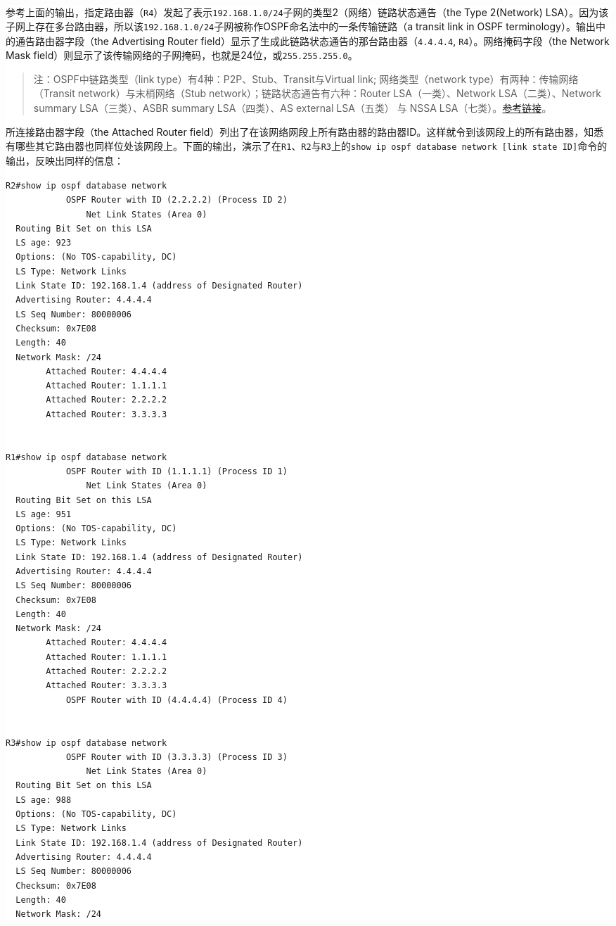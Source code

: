 参考上面的输出，指定路由器（`R4`）发起了表示`192.168.1.0/24`子网的类型2（网络）链路状态通告（the Type 2(Network) LSA）。因为该子网上存在多台路由器，所以该`192.168.1.0/24`子网被称作OSPF命名法中的一条传输链路（a transit link in OSPF terminology）。输出中的通告路由器字段（the Advertising Router field）显示了生成此链路状态通告的那台路由器（`4.4.4.4`, `R4`）。网络掩码字段（the Network Mask field）则显示了该传输网络的子网掩码，也就是24位，或`255.255.255.0`。

> 注：OSPF中链路类型（link type）有4种：P2P、Stub、Transit与Virtual link; 网络类型（network type）有两种：传输网络（Transit network）与末梢网络（Stub network）；链路状态通告有六种：Router LSA（一类）、Network LSA（二类）、Network summary LSA（三类）、ASBR summary LSA（四类）、AS external LSA（五类） 与 NSSA LSA（七类）。[参考链接](http://blog.51cto.com/xiaojiejt/1941362)。

所连接路由器字段（the Attached Router field）列出了在该网络网段上所有路由器的路由器ID。这样就令到该网段上的所有路由器，知悉有哪些其它路由器也同样位处该网段上。下面的输出，演示了在`R1`、`R2`与`R3`上的`show ip ospf database network [link state ID]`命令的输出，反映出同样的信息：

```console
R2#show ip ospf database network
            OSPF Router with ID (2.2.2.2) (Process ID 2)
                Net Link States (Area 0)
  Routing Bit Set on this LSA
  LS age: 923
  Options: (No TOS-capability, DC)
  LS Type: Network Links
  Link State ID: 192.168.1.4 (address of Designated Router)
  Advertising Router: 4.4.4.4
  LS Seq Number: 80000006
  Checksum: 0x7E08
  Length: 40
  Network Mask: /24
        Attached Router: 4.4.4.4
        Attached Router: 1.1.1.1
        Attached Router: 2.2.2.2
        Attached Router: 3.3.3.3


R1#show ip ospf database network
            OSPF Router with ID (1.1.1.1) (Process ID 1)
                Net Link States (Area 0)
  Routing Bit Set on this LSA
  LS age: 951
  Options: (No TOS-capability, DC)
  LS Type: Network Links
  Link State ID: 192.168.1.4 (address of Designated Router)
  Advertising Router: 4.4.4.4
  LS Seq Number: 80000006
  Checksum: 0x7E08
  Length: 40
  Network Mask: /24
        Attached Router: 4.4.4.4
        Attached Router: 1.1.1.1
        Attached Router: 2.2.2.2
        Attached Router: 3.3.3.3
            OSPF Router with ID (4.4.4.4) (Process ID 4)


R3#show ip ospf database network
            OSPF Router with ID (3.3.3.3) (Process ID 3)
                Net Link States (Area 0)
  Routing Bit Set on this LSA
  LS age: 988
  Options: (No TOS-capability, DC)
  LS Type: Network Links
  Link State ID: 192.168.1.4 (address of Designated Router)
  Advertising Router: 4.4.4.4
  LS Seq Number: 80000006
  Checksum: 0x7E08
  Length: 40
  Network Mask: /24
```